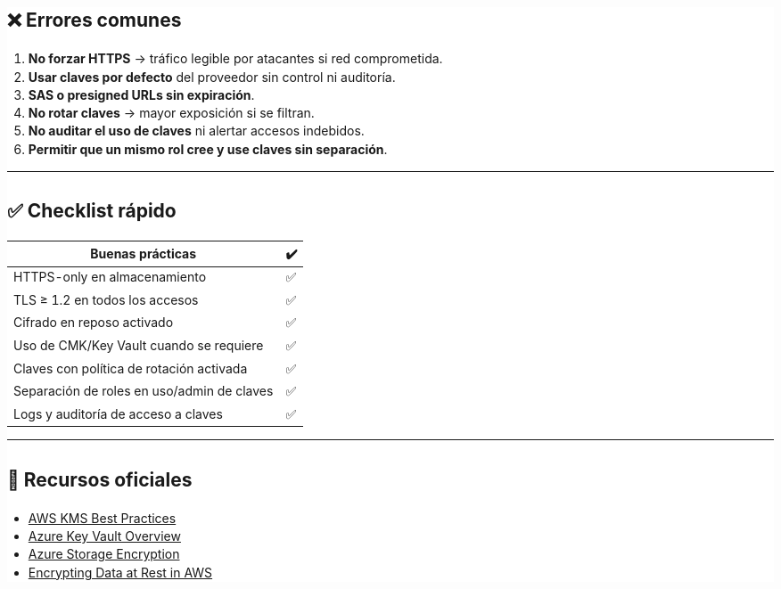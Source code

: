 
## ❌ Errores comunes

1. **No forzar HTTPS** → tráfico legible por atacantes si red comprometida.
2. **Usar claves por defecto** del proveedor sin control ni auditoría.
3. **SAS o presigned URLs sin expiración**.
4. **No rotar claves** → mayor exposición si se filtran.
5. **No auditar el uso de claves** ni alertar accesos indebidos.
6. **Permitir que un mismo rol cree y use claves sin separación**.

---

## ✅ Checklist rápido

| Buenas prácticas                           | ✔️ |
| ------------------------------------------ | -- |
| HTTPS-only en almacenamiento               | ✅  |
| TLS ≥ 1.2 en todos los accesos             | ✅  |
| Cifrado en reposo activado                 | ✅  |
| Uso de CMK/Key Vault cuando se requiere    | ✅  |
| Claves con política de rotación activada   | ✅  |
| Separación de roles en uso/admin de claves | ✅  |
| Logs y auditoría de acceso a claves        | ✅  |

---

## 🔗 Recursos oficiales

* [AWS KMS Best Practices](https://docs.aws.amazon.com/kms/latest/developerguide/best-practices.html)
* [Azure Key Vault Overview](https://learn.microsoft.com/en-us/azure/key-vault/general/basic-concepts)
* [Azure Storage Encryption](https://learn.microsoft.com/en-us/azure/storage/common/storage-service-encryption)
* [Encrypting Data at Rest in AWS](https://docs.aws.amazon.com/whitepapers/latest/encryption-at-rest/encryption-at-rest.html)
